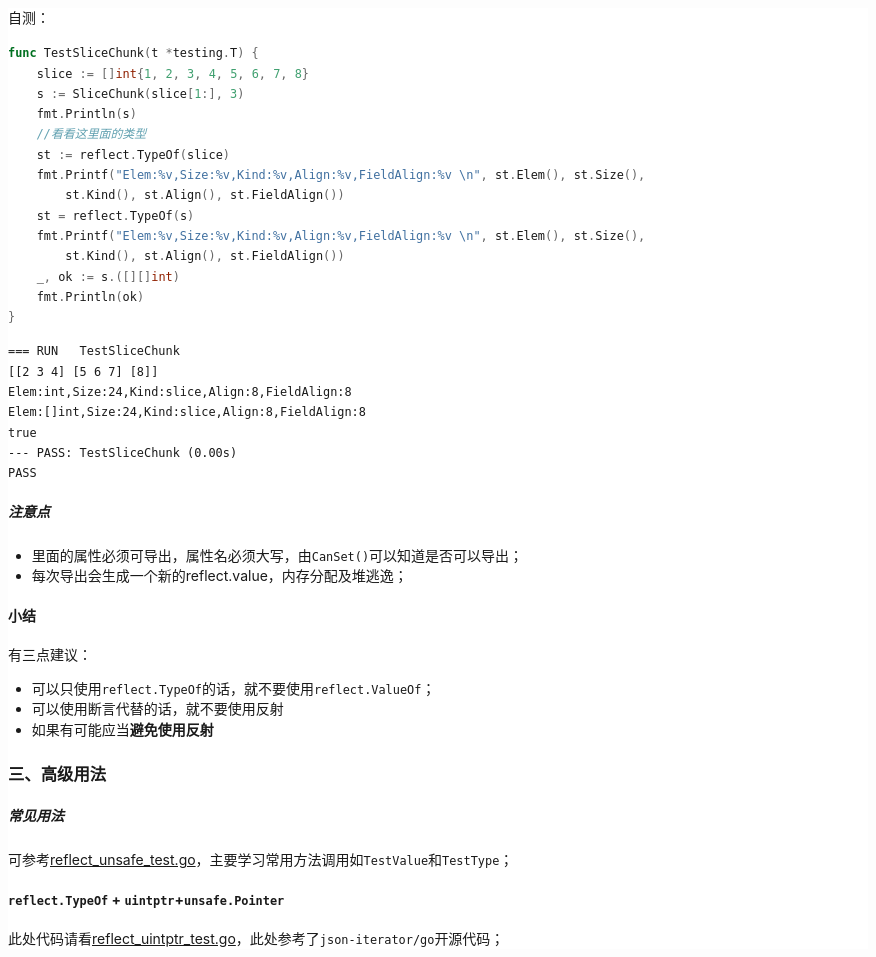 自测：

```go
func TestSliceChunk(t *testing.T) {
	slice := []int{1, 2, 3, 4, 5, 6, 7, 8}
	s := SliceChunk(slice[1:], 3)
	fmt.Println(s)
	//看看这里面的类型
	st := reflect.TypeOf(slice)
	fmt.Printf("Elem:%v,Size:%v,Kind:%v,Align:%v,FieldAlign:%v \n", st.Elem(), st.Size(),
		st.Kind(), st.Align(), st.FieldAlign())
	st = reflect.TypeOf(s)
	fmt.Printf("Elem:%v,Size:%v,Kind:%v,Align:%v,FieldAlign:%v \n", st.Elem(), st.Size(),
		st.Kind(), st.Align(), st.FieldAlign())
	_, ok := s.([][]int)
	fmt.Println(ok)
}
```

```
=== RUN   TestSliceChunk
[[2 3 4] [5 6 7] [8]]
Elem:int,Size:24,Kind:slice,Align:8,FieldAlign:8 
Elem:[]int,Size:24,Kind:slice,Align:8,FieldAlign:8 
true
--- PASS: TestSliceChunk (0.00s)
PASS
```



##### 注意点

- 里面的属性必须可导出，属性名必须大写，由`CanSet()`可以知道是否可以导出；
- 每次导出会生成一个新的reflect.value，内存分配及堆逃逸；



#### 小结

有三点建议：

- 可以只使用`reflect.TypeOf`的话，就不要使用`reflect.ValueOf`；
- 可以使用断言代替的话，就不要使用反射
- 如果有可能应当**避免使用反射**



### 三、高级用法

##### 常见用法

可参考[reflect_unsafe_test.go](https://github.com/Zeb-D/go-util/blob/master/todo/reflect_unsafe_test.go)，主要学习常用方法调用如`TestValue`和`TestType`；

#### `reflect.TypeOf` + `uintptr`+`unsafe.Pointer`

此处代码请看[reflect_uintptr_test.go](https://github.com/Zeb-D/go-util/blob/master/todo/reflect_uintptr_test.go)，此处参考了`json-iterator/go`开源代码；
